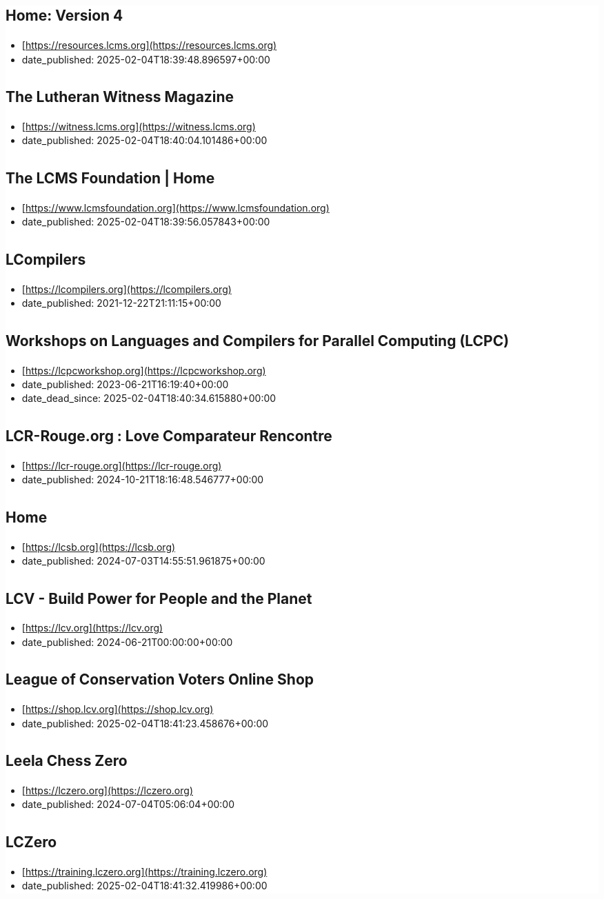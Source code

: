  ## Home: Version 4
 - [https://resources.lcms.org](https://resources.lcms.org)
 - date_published: 2025-02-04T18:39:48.896597+00:00

 ## The Lutheran Witness Magazine
 - [https://witness.lcms.org](https://witness.lcms.org)
 - date_published: 2025-02-04T18:40:04.101486+00:00

 ## The LCMS Foundation | Home
 - [https://www.lcmsfoundation.org](https://www.lcmsfoundation.org)
 - date_published: 2025-02-04T18:39:56.057843+00:00

 ## LCompilers
 - [https://lcompilers.org](https://lcompilers.org)
 - date_published: 2021-12-22T21:11:15+00:00

 ## Workshops on Languages and Compilers for Parallel Computing (LCPC)
 - [https://lcpcworkshop.org](https://lcpcworkshop.org)
 - date_published: 2023-06-21T16:19:40+00:00
 - date_dead_since: 2025-02-04T18:40:34.615880+00:00

 ## LCR-Rouge.org : Love Comparateur Rencontre
 - [https://lcr-rouge.org](https://lcr-rouge.org)
 - date_published: 2024-10-21T18:16:48.546777+00:00

 ## Home
 - [https://lcsb.org](https://lcsb.org)
 - date_published: 2024-07-03T14:55:51.961875+00:00

 ## LCV - Build Power for People and the Planet
 - [https://lcv.org](https://lcv.org)
 - date_published: 2024-06-21T00:00:00+00:00

 ## League of Conservation Voters Online Shop
 - [https://shop.lcv.org](https://shop.lcv.org)
 - date_published: 2025-02-04T18:41:23.458676+00:00

 ## Leela Chess Zero
 - [https://lczero.org](https://lczero.org)
 - date_published: 2024-07-04T05:06:04+00:00

 ## LCZero
 - [https://training.lczero.org](https://training.lczero.org)
 - date_published: 2025-02-04T18:41:32.419986+00:00
